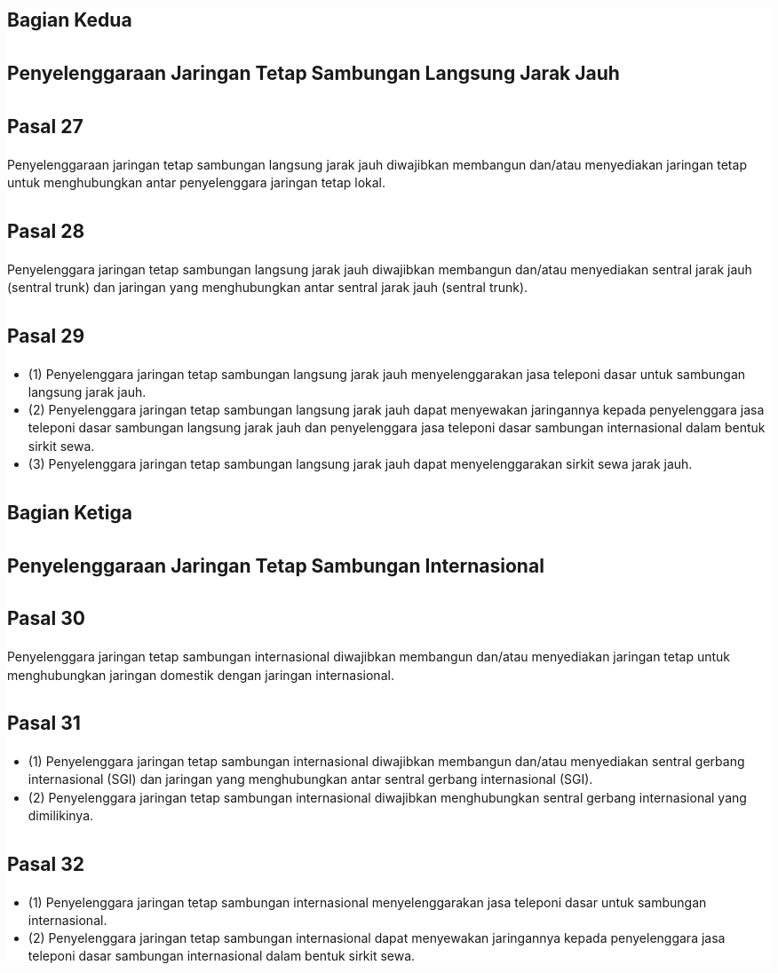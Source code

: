 ## Bagian Kedua

## Penyelenggaraan Jaringan Tetap Sambungan Langsung Jarak Jauh

## Pasal 27

Penyelenggaraan jaringan tetap sambungan langsung jarak jauh diwajibkan membangun  dan/atau  menyediakan  jaringan  tetap  untuk  menghubungkan antar penyelenggara jaringan tetap lokal.

## Pasal 28

Penyelenggara  jaringan  tetap  sambungan  langsung  jarak  jauh  diwajibkan membangun  dan/atau  menyediakan  sentral  jarak  jauh  (sentral  trunk)  dan jaringan yang menghubungkan antar sentral jarak jauh (sentral trunk).

## Pasal 29

- (1)  Penyelenggara jaringan tetap sambungan langsung jarak jauh menyelenggarakan jasa teleponi dasar untuk sambungan langsung jarak jauh.
- (2)  Penyelenggara  jaringan  tetap  sambungan  langsung  jarak  jauh  dapat menyewakan  jaringannya  kepada  penyelenggara  jasa  teleponi  dasar sambungan langsung jarak jauh dan penyelenggara jasa teleponi dasar sambungan internasional dalam bentuk sirkit sewa.
- (3)  Penyelenggara  jaringan  tetap  sambungan  langsung  jarak  jauh  dapat menyelenggarakan sirkit sewa jarak jauh.

## Bagian Ketiga

## Penyelenggaraan Jaringan Tetap Sambungan Internasional

## Pasal 30

Penyelenggara jaringan tetap sambungan internasional diwajibkan membangun  dan/atau  menyediakan  jaringan  tetap  untuk  menghubungkan jaringan domestik dengan jaringan internasional.

## Pasal 31

- (1)  Penyelenggara  jaringan  tetap  sambungan  internasional  diwajibkan membangun dan/atau menyediakan sentral gerbang internasional (SGI) dan  jaringan  yang  menghubungkan  antar  sentral  gerbang  internasional (SGI).
- (2)  Penyelenggara  jaringan  tetap  sambungan  internasional  diwajibkan menghubungkan sentral gerbang internasional yang dimilikinya.

## Pasal 32

- (1)  Penyelenggara jaringan tetap sambungan internasional menyelenggarakan jasa teleponi dasar untuk sambungan internasional.
- (2)  Penyelenggara jaringan tetap sambungan internasional dapat menyewakan  jaringannya  kepada  penyelenggara  jasa  teleponi  dasar sambungan internasional dalam bentuk sirkit sewa.
